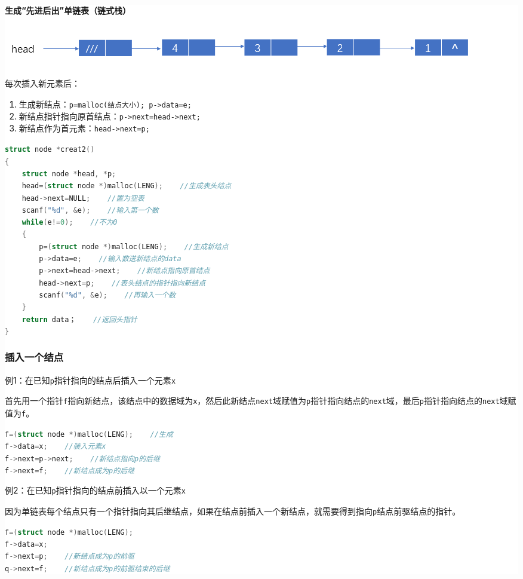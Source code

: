 #### 生成“先进后出”单链表（链式栈）

![先进后出.png](data-structure3/先进后出.png)

每次插入新元素后：

1. 生成新结点：`p=malloc(结点大小); p->data=e;`
2. 新结点指针指向原首结点：`p->next=head->next;`
3. 新结点作为首元素：`head->next=p;`

``` C++
struct node *creat2()
{
    struct node *head, *p;
    head=(struct node *)malloc(LENG);    //生成表头结点
    head->next=NULL;    //置为空表
    scanf("%d", &e);    //输入第一个数
    while(e!=0);    //不为0
    {
        p=(struct node *)malloc(LENG);    //生成新结点
        p->data=e;    //输入数送新结点的data
        p->next=head->next;    //新结点指向原首结点
        head->next=p;    //表头结点的指针指向新结点
        scanf("%d", &e);    //再输入一个数
    }
    return data；    //返回头指针
}
```

### 插入一个结点

例1：在已知`p`指针指向的结点后插入一个元素`x`

首先用一个指针`f`指向新结点，该结点中的数据域为`x`，然后此新结点`next`域赋值为`p`指针指向结点的`next`域，最后`p`指针指向结点的`next`域赋值为`f`。

``` C++
f=(struct node *)malloc(LENG);    //生成
f->data=x;    //装入元素x
f->next=p->next;    //新结点指向p的后继
f->next=f;    //新结点成为p的后继
```

例2：在已知`p`指针指向的结点前插入以一个元素`x`

因为单链表每个结点只有一个指针指向其后继结点，如果在结点前插入一个新结点，就需要得到指向`p`结点前驱结点的指针。

``` C++
f=(struct node *)malloc(LENG);
f->data=x;
f->next=p;    //新结点成为p的前驱
q->next=f;    //新结点成为p的前驱结束的后继
```
